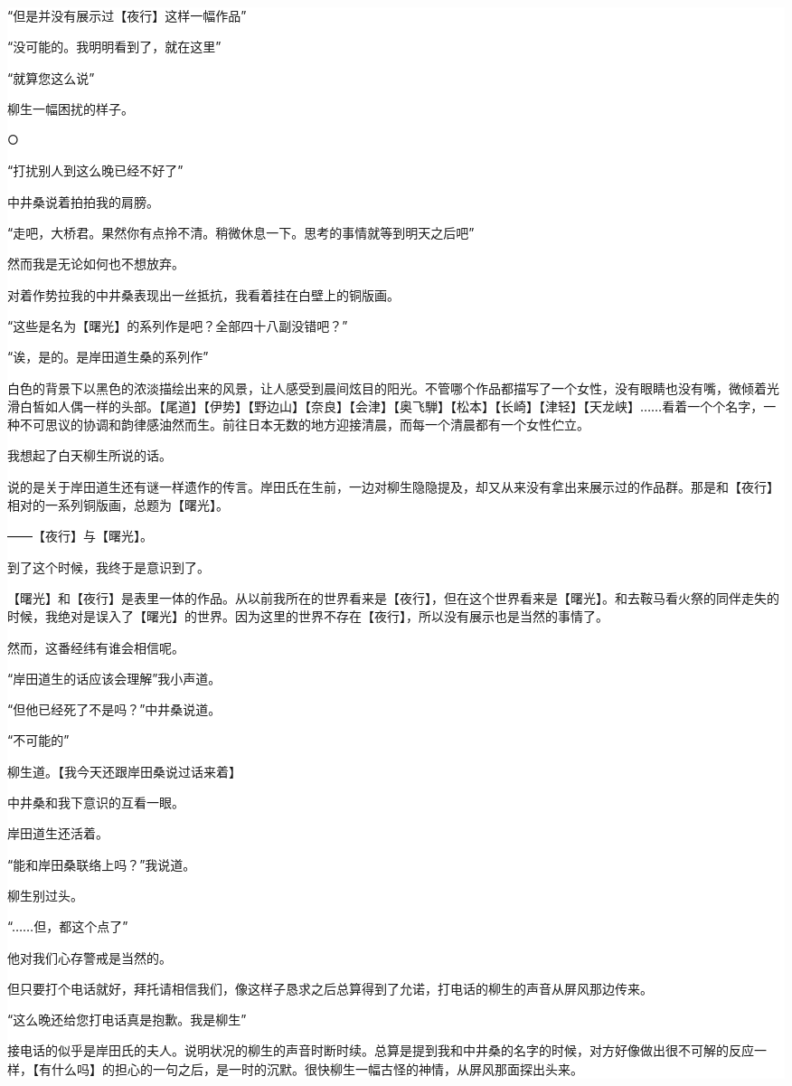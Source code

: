 “但是并没有展示过【夜行】这样一幅作品”

“没可能的。我明明看到了，就在这里”

“就算您这么说”

柳生一幅困扰的样子。

○

“打扰别人到这么晚已经不好了”

中井桑说着拍拍我的肩膀。

“走吧，大桥君。果然你有点拎不清。稍微休息一下。思考的事情就等到明天之后吧”

然而我是无论如何也不想放弃。

对着作势拉我的中井桑表现出一丝抵抗，我看着挂在白壁上的铜版画。

“这些是名为【曙光】的系列作是吧？全部四十八副没错吧？”

“诶，是的。是岸田道生桑的系列作”

白色的背景下以黑色的浓淡描绘出来的风景，让人感受到晨间炫目的阳光。不管哪个作品都描写了一个女性，没有眼睛也没有嘴，微倾着光滑白皙如人偶一样的头部。【尾道】【伊势】【野边山】【奈良】【会津】【奥飞騨】【松本】【长崎】【津轻】【天龙峡】……看着一个个名字，一种不可思议的协调和韵律感油然而生。前往日本无数的地方迎接清晨，而每一个清晨都有一个女性伫立。

我想起了白天柳生所说的话。

说的是关于岸田道生还有谜一样遗作的传言。岸田氏在生前，一边对柳生隐隐提及，却又从来没有拿出来展示过的作品群。那是和【夜行】相对的一系列铜版画，总题为【曙光】。

——【夜行】与【曙光】。

到了这个时候，我终于是意识到了。

【曙光】和【夜行】是表里一体的作品。从以前我所在的世界看来是【夜行】，但在这个世界看来是【曙光】。和去鞍马看火祭的同伴走失的时候，我绝对是误入了【曙光】的世界。因为这里的世界不存在【夜行】，所以没有展示也是当然的事情了。

然而，这番经纬有谁会相信呢。

“岸田道生的话应该会理解”我小声道。

“但他已经死了不是吗？”中井桑说道。

“不可能的”

柳生道。【我今天还跟岸田桑说过话来着】

中井桑和我下意识的互看一眼。

岸田道生还活着。

“能和岸田桑联络上吗？”我说道。

柳生别过头。

“……但，都这个点了”

他对我们心存警戒是当然的。

但只要打个电话就好，拜托请相信我们，像这样子恳求之后总算得到了允诺，打电话的柳生的声音从屏风那边传来。

“这么晚还给您打电话真是抱歉。我是柳生”

接电话的似乎是岸田氏的夫人。说明状况的柳生的声音时断时续。总算是提到我和中井桑的名字的时候，对方好像做出很不可解的反应一样，【有什么吗】的担心的一句之后，是一时的沉默。很快柳生一幅古怪的神情，从屏风那面探出头来。
